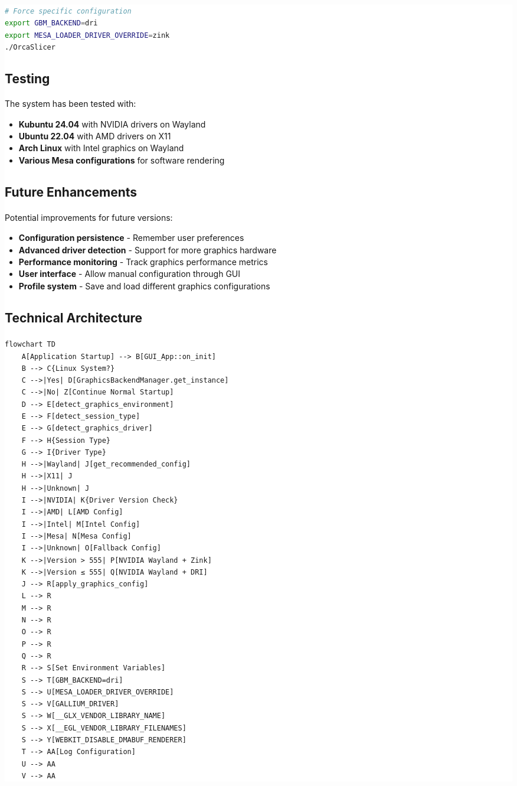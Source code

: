 ```bash
# Force specific configuration
export GBM_BACKEND=dri
export MESA_LOADER_DRIVER_OVERRIDE=zink
./OrcaSlicer
```

## Testing

The system has been tested with:
- **Kubuntu 24.04** with NVIDIA drivers on Wayland
- **Ubuntu 22.04** with AMD drivers on X11
- **Arch Linux** with Intel graphics on Wayland
- **Various Mesa configurations** for software rendering

## Future Enhancements

Potential improvements for future versions:
- **Configuration persistence** - Remember user preferences
- **Advanced driver detection** - Support for more graphics hardware
- **Performance monitoring** - Track graphics performance metrics
- **User interface** - Allow manual configuration through GUI
- **Profile system** - Save and load different graphics configurations

## Technical Architecture

```mermaid
flowchart TD
    A[Application Startup] --> B[GUI_App::on_init]
    B --> C{Linux System?}
    C -->|Yes| D[GraphicsBackendManager.get_instance]
    C -->|No| Z[Continue Normal Startup]
    D --> E[detect_graphics_environment]
    E --> F[detect_session_type]
    E --> G[detect_graphics_driver]
    F --> H{Session Type}
    G --> I{Driver Type}
    H -->|Wayland| J[get_recommended_config]
    H -->|X11| J
    H -->|Unknown| J
    I -->|NVIDIA| K{Driver Version Check}
    I -->|AMD| L[AMD Config]
    I -->|Intel| M[Intel Config]
    I -->|Mesa| N[Mesa Config]
    I -->|Unknown| O[Fallback Config]
    K -->|Version > 555| P[NVIDIA Wayland + Zink]
    K -->|Version ≤ 555| Q[NVIDIA Wayland + DRI]
    J --> R[apply_graphics_config]
    L --> R
    M --> R
    N --> R
    O --> R
    P --> R
    Q --> R
    R --> S[Set Environment Variables]
    S --> T[GBM_BACKEND=dri]
    S --> U[MESA_LOADER_DRIVER_OVERRIDE]
    S --> V[GALLIUM_DRIVER]
    S --> W[__GLX_VENDOR_LIBRARY_NAME]
    S --> X[__EGL_VENDOR_LIBRARY_FILENAMES]
    S --> Y[WEBKIT_DISABLE_DMABUF_RENDERER]
    T --> AA[Log Configuration]
    U --> AA
    V --> AA
```